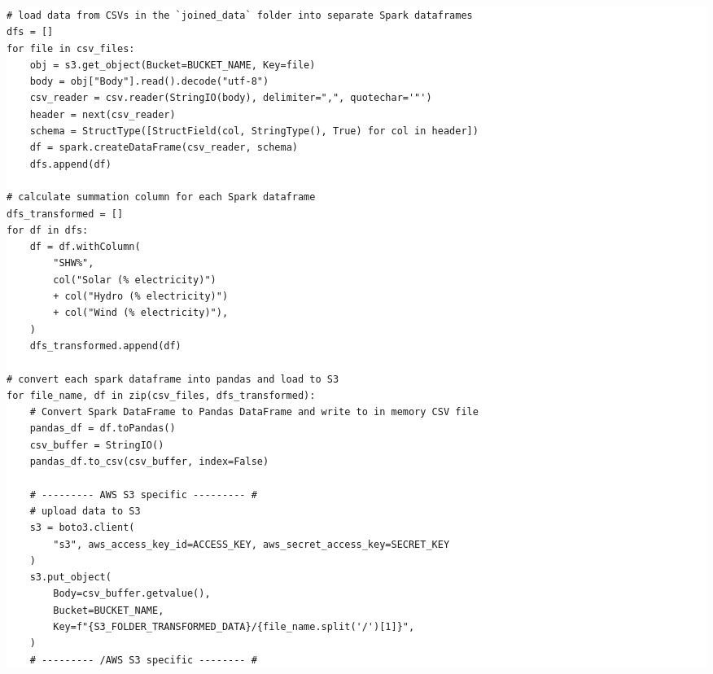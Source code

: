     # load data from CSVs in the `joined_data` folder into separate Spark dataframes
    dfs = []
    for file in csv_files:
        obj = s3.get_object(Bucket=BUCKET_NAME, Key=file)
        body = obj["Body"].read().decode("utf-8")
        csv_reader = csv.reader(StringIO(body), delimiter=",", quotechar='"')
        header = next(csv_reader)
        schema = StructType([StructField(col, StringType(), True) for col in header])
        df = spark.createDataFrame(csv_reader, schema)
        dfs.append(df)

    # calculate summation column for each Spark dataframe
    dfs_transformed = []
    for df in dfs:
        df = df.withColumn(
            "SHW%",
            col("Solar (% electricity)")
            + col("Hydro (% electricity)")
            + col("Wind (% electricity)"),
        )
        dfs_transformed.append(df)

    # convert each spark dataframe into pandas and load to S3
    for file_name, df in zip(csv_files, dfs_transformed):
        # Convert Spark DataFrame to Pandas DataFrame and write to in memory CSV file
        pandas_df = df.toPandas()
        csv_buffer = StringIO()
        pandas_df.to_csv(csv_buffer, index=False)

        # --------- AWS S3 specific --------- #
        # upload data to S3
        s3 = boto3.client(
            "s3", aws_access_key_id=ACCESS_KEY, aws_secret_access_key=SECRET_KEY
        )
        s3.put_object(
            Body=csv_buffer.getvalue(),
            Bucket=BUCKET_NAME,
            Key=f"{S3_FOLDER_TRANSFORMED_DATA}/{file_name.split('/')[1]}",
        )
        # --------- /AWS S3 specific -------- #
